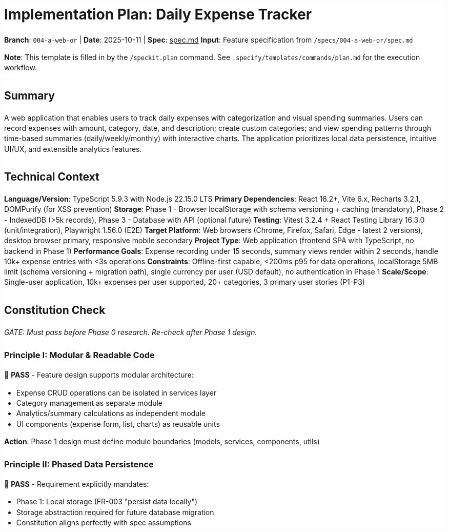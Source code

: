 # Implementation Plan: Daily Expense Tracker

**Branch**: `004-a-web-or` | **Date**: 2025-10-11 | **Spec**: [spec.md](./spec.md)
**Input**: Feature specification from `/specs/004-a-web-or/spec.md`

**Note**: This template is filled in by the `/speckit.plan` command. See `.specify/templates/commands/plan.md` for the execution workflow.

## Summary

A web application that enables users to track daily expenses with categorization and visual spending summaries. Users can record expenses with amount, category, date, and description; create custom categories; and view spending patterns through time-based summaries (daily/weekly/monthly) with interactive charts. The application prioritizes local data persistence, intuitive UI/UX, and extensible analytics features.

## Technical Context

**Language/Version**: TypeScript 5.9.3 with Node.js 22.15.0 LTS
**Primary Dependencies**: React 18.2+, Vite 6.x, Recharts 3.2.1, DOMPurify (for XSS prevention)
**Storage**: Phase 1 - Browser localStorage with schema versioning + caching (mandatory), Phase 2 - IndexedDB (>5k records), Phase 3 - Database with API (optional future)
**Testing**: Vitest 3.2.4 + React Testing Library 16.3.0 (unit/integration), Playwright 1.56.0 (E2E)
**Target Platform**: Web browsers (Chrome, Firefox, Safari, Edge - latest 2 versions), desktop browser primary, responsive mobile secondary
**Project Type**: Web application (frontend SPA with TypeScript, no backend in Phase 1)
**Performance Goals**: Expense recording under 15 seconds, summary views render within 2 seconds, handle 10k+ expense entries with <3s operations
**Constraints**: Offline-first capable, <200ms p95 for data operations, localStorage 5MB limit (schema versioning + migration path), single currency per user (USD default), no authentication in Phase 1
**Scale/Scope**: Single-user application, 10k+ expenses per user supported, 20+ categories, 3 primary user stories (P1-P3)

## Constitution Check

*GATE: Must pass before Phase 0 research. Re-check after Phase 1 design.*

### Principle I: Modular & Readable Code
 **PASS** - Feature design supports modular architecture:
- Expense CRUD operations can be isolated in services layer
- Category management as separate module
- Analytics/summary calculations as independent module
- UI components (expense form, list, charts) as reusable units

**Action**: Phase 1 design must define module boundaries (models, services, components, utils)

### Principle II: Phased Data Persistence
 **PASS** - Requirement explicitly mandates:
- Phase 1: Local storage (FR-003 "persist data locally")
- Storage abstraction required for future database migration
- Constitution aligns perfectly with spec assumptions

